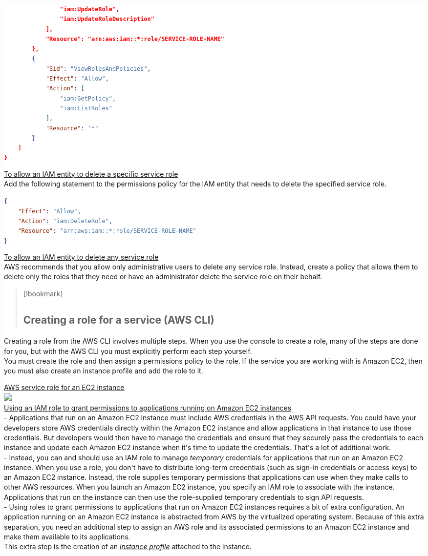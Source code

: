 ```JSON
                "iam:UpdateRole",
                "iam:UpdateRoleDescription"
            ],
            "Resource": "arn:aws:iam::*:role/SERVICE-ROLE-NAME"
        },
        {
            "Sid": "ViewRolesAndPolicies",
            "Effect": "Allow",
            "Action": [
                "iam:GetPolicy",
                "iam:ListRoles"
            ],
            "Resource": "*"
        }
    ]
}
```
[To allow an IAM entity to delete a specific service role](#)  
Add the following statement to the permissions policy for the IAM entity that needs to delete the specified service role.
```json
{
    "Effect": "Allow",
    "Action": "iam:DeleteRole",
    "Resource": "arn:aws:iam::*:role/SERVICE-ROLE-NAME"
}
```

[To allow an IAM entity to delete any service role](#)  
AWS recommends that you allow only administrative users to delete any service role. Instead, create a policy that allows them to delete only the roles that they need or have an administrator delete the service role on their behalf.
>[!bookmark]
>## Creating a role for a service (AWS CLI)
Creating a role from the AWS CLI involves multiple steps. When you use the console to create a role, many of the steps are done for you, but with the AWS CLI you must explicitly perform each step yourself.  
You must create the role and then assign a permissions policy to the role. If the service you are working with is Amazon EC2, then you must also create an instance profile and add the role to it.

[AWS service role for an EC2 instance](#)  
	![](https://i.imgur.com/DrgtdoQ.png)  
	[Using an IAM role to grant permissions to applications running on Amazon EC2 instances](#)  
	- Applications that run on an Amazon EC2 instance must include AWS credentials in the AWS API requests. You could have your developers store AWS credentials directly within the Amazon EC2 instance and allow applications in that instance to use those credentials. But developers would then have to manage the credentials and ensure that they securely pass the credentials to each instance and update each Amazon EC2 instance when it's time to update the credentials. That's a lot of additional work.  
	- Instead, you can and should use an IAM role to manage _temporary_ credentials for applications that run on an Amazon EC2 instance. When you use a role, you don't have to distribute long-term credentials (such as sign-in credentials or access keys) to an Amazon EC2 instance. Instead, the role supplies temporary permissions that applications can use when they make calls to other AWS resources. When you launch an Amazon EC2 instance, you specify an IAM role to associate with the instance. Applications that run on the instance can then use the role-supplied temporary credentials to sign API requests.  
	- Using roles to grant permissions to applications that run on Amazon EC2 instances requires a bit of extra configuration. An application running on an Amazon EC2 instance is abstracted from AWS by the virtualized operating system. Because of this extra separation, you need an additional step to assign an AWS role and its associated permissions to an Amazon EC2 instance and make them available to its applications.  
	This extra step is the creation of an _[instance profile](https://docs.aws.amazon.com/IAM/latest/UserGuide/id_roles_use_switch-role-ec2_instance-profiles.html)_ attached to the instance.  
